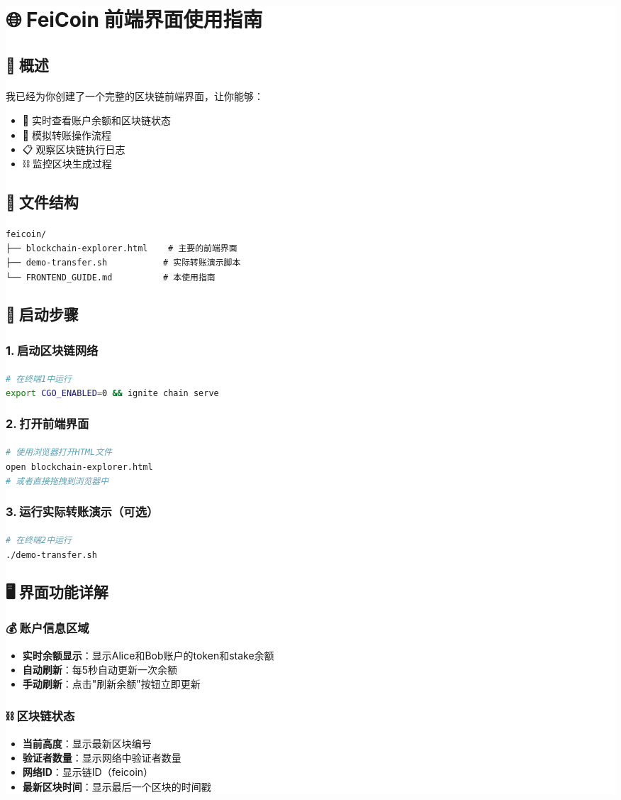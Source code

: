 # 🌐 FeiCoin 前端界面使用指南

## 🎯 概述

我已经为你创建了一个完整的区块链前端界面，让你能够：
- 👀 实时查看账户余额和区块链状态  
- 💸 模拟转账操作流程
- 📋 观察区块链执行日志
- ⛓️ 监控区块生成过程

## 📁 文件结构

```
feicoin/
├── blockchain-explorer.html    # 主要的前端界面
├── demo-transfer.sh           # 实际转账演示脚本
└── FRONTEND_GUIDE.md          # 本使用指南
```

## 🚀 启动步骤

### 1. 启动区块链网络
```bash
# 在终端1中运行
export CGO_ENABLED=0 && ignite chain serve
```

### 2. 打开前端界面
```bash
# 使用浏览器打开HTML文件
open blockchain-explorer.html
# 或者直接拖拽到浏览器中
```

### 3. 运行实际转账演示（可选）
```bash
# 在终端2中运行
./demo-transfer.sh
```

## 🖥️ 界面功能详解

### 💰 账户信息区域
- **实时余额显示**：显示Alice和Bob账户的token和stake余额
- **自动刷新**：每5秒自动更新一次余额
- **手动刷新**：点击"刷新余额"按钮立即更新

### ⛓️ 区块链状态
- **当前高度**：显示最新区块编号
- **验证者数量**：显示网络中验证者数量
- **网络ID**：显示链ID（feicoin）
- **最新区块时间**：显示最后一个区块的时间戳
